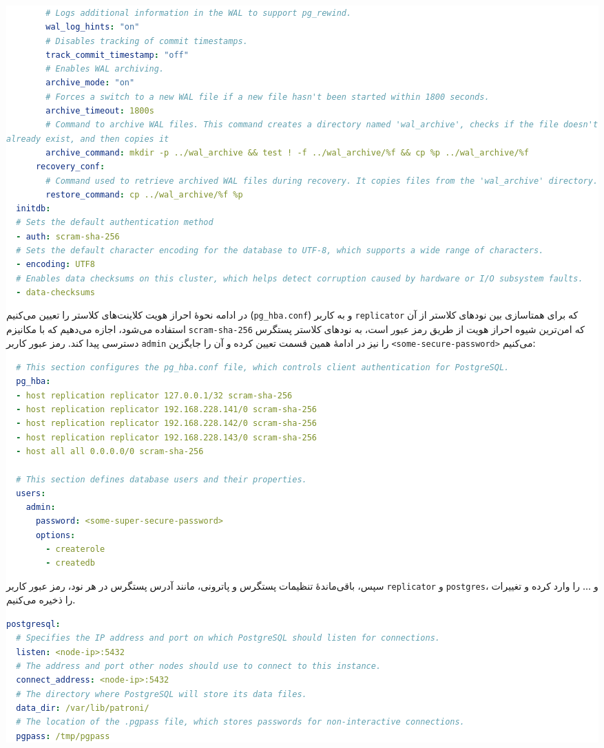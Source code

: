 ```yml
        # Logs additional information in the WAL to support pg_rewind.
        wal_log_hints: "on"
        # Disables tracking of commit timestamps.
        track_commit_timestamp: "off"
        # Enables WAL archiving.
        archive_mode: "on"
        # Forces a switch to a new WAL file if a new file hasn't been started within 1800 seconds.
        archive_timeout: 1800s
        # Command to archive WAL files. This command creates a directory named 'wal_archive', checks if the file doesn't already exist, and then copies it
        archive_command: mkdir -p ../wal_archive && test ! -f ../wal_archive/%f && cp %p ../wal_archive/%f
      recovery_conf:
        # Command used to retrieve archived WAL files during recovery. It copies files from the 'wal_archive' directory.
        restore_command: cp ../wal_archive/%f %p
  initdb:
  # Sets the default authentication method
  - auth: scram-sha-256
  # Sets the default character encoding for the database to UTF-8, which supports a wide range of characters.
  - encoding: UTF8
  # Enables data checksums on this cluster, which helps detect corruption caused by hardware or I/O subsystem faults.
  - data-checksums
```

در ادامه نحوهٔ احراز هویت کلاینت‌های کلاستر را تعیین می‌کنیم (`pg_hba.conf`) و به کاربر ‍`replicator` که برای همتاسازی بین نودهای کلاستر از آن استفاده می‌شود، اجازه می‌دهیم که با مکانیزم `scram-sha-256` که امن‌ترین شیوه احراز هویت از طریق رمز عبور است، به نودهای کلاستر پستگرس دسترسی پیدا کند. رمز عبور کاربر `admin` را نیز در ادامهٔ همین قسمت تعیین کرده و آن را جایگزین `<some-secure-password>` می‌کنیم:
```yml
  # This section configures the pg_hba.conf file, which controls client authentication for PostgreSQL.
  pg_hba:
  - host replication replicator 127.0.0.1/32 scram-sha-256
  - host replication replicator 192.168.228.141/0 scram-sha-256
  - host replication replicator 192.168.228.142/0 scram-sha-256
  - host replication replicator 192.168.228.143/0 scram-sha-256
  - host all all 0.0.0.0/0 scram-sha-256

  # This section defines database users and their properties.
  users:
    admin:
      password: <some-super-secure-password>
      options:
        - createrole
        - createdb
```

سپس، باقی‌ماندهٔ تنظیمات پستگرس و پاترونی، مانند آدرس پستگرس در هر نود، رمز عبور کاربر `replicator` و `postgres`، و ... را وارد کرده و تغییرات را ذخیره می‌کنیم.
```yml
postgresql:
  # Specifies the IP address and port on which PostgreSQL should listen for connections.	
  listen: <node-ip>:5432
  # The address and port other nodes should use to connect to this instance.
  connect_address: <node-ip>:5432
  # The directory where PostgreSQL will store its data files.
  data_dir: /var/lib/patroni/
  # The location of the .pgpass file, which stores passwords for non-interactive connections.
  pgpass: /tmp/pgpass

```
